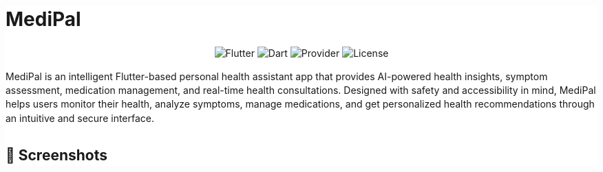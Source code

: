# MediPal

<div align="center">
  <img src="https://img.shields.io/badge/Flutter-02569B?style=for-the-badge&logo=flutter&logoColor=white" alt="Flutter">
  <img src="https://img.shields.io/badge/Dart-0175C2?style=for-the-badge&logo=dart&logoColor=white" alt="Dart">
  <img src="https://img.shields.io/badge/Provider-blue?style=for-the-badge" alt="Provider">
  <img src="https://img.shields.io/badge/License-MIT-green?style=for-the-badge" alt="License">
</div>

MediPal is an intelligent Flutter-based personal health assistant app that provides AI-powered health insights, symptom assessment, medication management, and real-time health consultations. Designed with safety and accessibility in mind, MediPal helps users monitor their health, analyze symptoms, manage medications, and get personalized health recommendations through an intuitive and secure interface.

## 📱 Screenshots


<div align="center">